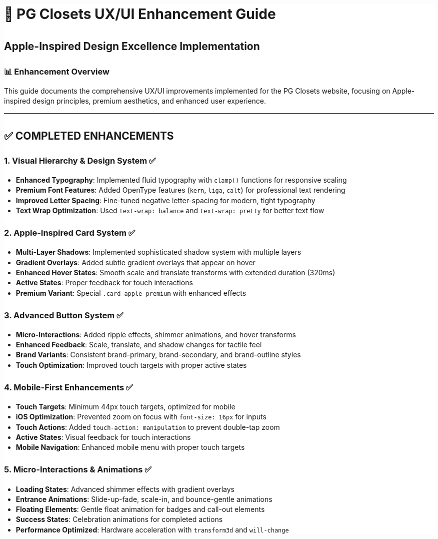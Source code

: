 # 🎨 PG Closets UX/UI Enhancement Guide
## Apple-Inspired Design Excellence Implementation

### 📊 Enhancement Overview
This guide documents the comprehensive UX/UI improvements implemented for the PG Closets website, focusing on Apple-inspired design principles, premium aesthetics, and enhanced user experience.

---

## ✅ COMPLETED ENHANCEMENTS

### 1. **Visual Hierarchy & Design System** ✅
- **Enhanced Typography**: Implemented fluid typography with `clamp()` functions for responsive scaling
- **Premium Font Features**: Added OpenType features (`kern`, `liga`, `calt`) for professional text rendering
- **Improved Letter Spacing**: Fine-tuned negative letter-spacing for modern, tight typography
- **Text Wrap Optimization**: Used `text-wrap: balance` and `text-wrap: pretty` for better text flow

### 2. **Apple-Inspired Card System** ✅
- **Multi-Layer Shadows**: Implemented sophisticated shadow system with multiple layers
- **Gradient Overlays**: Added subtle gradient overlays that appear on hover
- **Enhanced Hover States**: Smooth scale and translate transforms with extended duration (320ms)
- **Active States**: Proper feedback for touch interactions
- **Premium Variant**: Special `.card-apple-premium` with enhanced effects

### 3. **Advanced Button System** ✅
- **Micro-Interactions**: Added ripple effects, shimmer animations, and hover transforms
- **Enhanced Feedback**: Scale, translate, and shadow changes for tactile feel
- **Brand Variants**: Consistent brand-primary, brand-secondary, and brand-outline styles
- **Touch Optimization**: Improved touch targets with proper active states

### 4. **Mobile-First Enhancements** ✅
- **Touch Targets**: Minimum 44px touch targets, optimized for mobile
- **iOS Optimization**: Prevented zoom on focus with `font-size: 16px` for inputs
- **Touch Actions**: Added `touch-action: manipulation` to prevent double-tap zoom
- **Active States**: Visual feedback for touch interactions
- **Mobile Navigation**: Enhanced mobile menu with proper touch targets

### 5. **Micro-Interactions & Animations** ✅
- **Loading States**: Advanced shimmer effects with gradient overlays
- **Entrance Animations**: Slide-up-fade, scale-in, and bounce-gentle animations
- **Floating Elements**: Gentle float animation for badges and call-out elements
- **Success States**: Celebration animations for completed actions
- **Performance Optimized**: Hardware acceleration with `transform3d` and `will-change`
